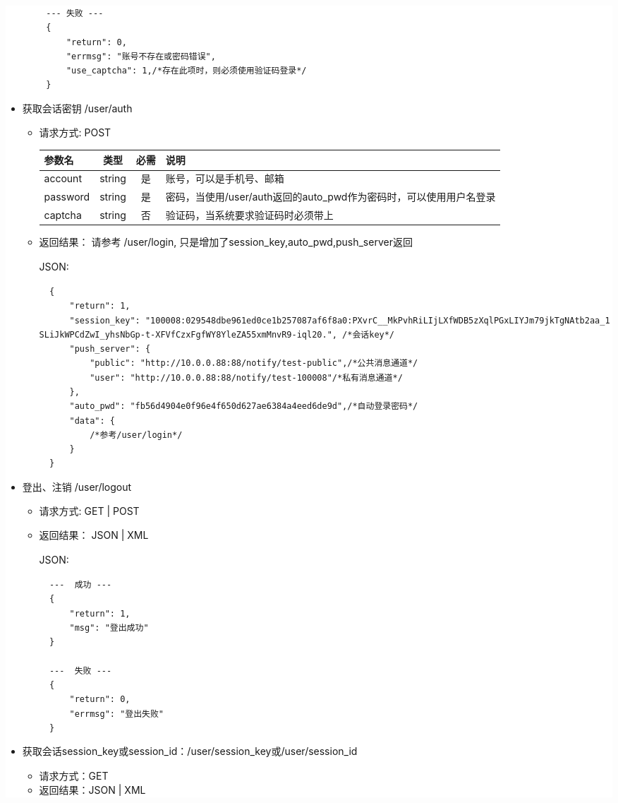             --- 失败 ---
            {
                "return": 0,
                "errmsg": "账号不存在或密码错误",
                "use_captcha": 1,/*存在此项时，则必须使用验证码登录*/
            }
            

* 获取会话密钥 /user/auth
    * 请求方式: POST
        
        参数名      |   类型    |   必需    |   说明
        :---        |   :---:   |   :---:   |   :---
        account     |   string  |   是      |   账号，可以是手机号、邮箱
        password    |   string  |   是      |   密码，当使用/user/auth返回的auto_pwd作为密码时，可以使用用户名登录
        captcha     |   string  |   否      |   验证码，当系统要求验证码时必须带上

    * 返回结果： 请参考 /user/login, 只是增加了session_key,auto_pwd,push_server返回
        
        JSON:
        
            {
                "return": 1,
                "session_key": "100008:029548dbe961ed0ce1b257087af6f8a0:PXvrC__MkPvhRiLIjLXfWDB5zXqlPGxLIYJm79jkTgNAtb2aa_1SLiJkWPCdZwI_yhsNbGp-t-XFVfCzxFgfWY8YleZA55xmMnvR9-iql20.", /*会话key*/
                "push_server": {
                    "public": "http://10.0.0.88:88/notify/test-public",/*公共消息通道*/
                    "user": "http://10.0.0.88:88/notify/test-100008"/*私有消息通道*/
                },
                "auto_pwd": "fb56d4904e0f96e4f650d627ae6384a4eed6de9d",/*自动登录密码*/
                "data": {
                    /*参考/user/login*/
                }
            }
            
        
* 登出、注销 /user/logout
    
    * 请求方式: GET | POST
        
    * 返回结果： JSON | XML
        
        JSON:
            
            ---  成功 ---
            {
                "return": 1,
                "msg": "登出成功"
            }

            ---  失败 ---
            {   
                "return": 0,
                "errmsg": "登出失败"
            }

* 获取会话session_key或session_id：/user/session_key或/user/session_id
    * 请求方式：GET
    * 返回结果：JSON | XML
            